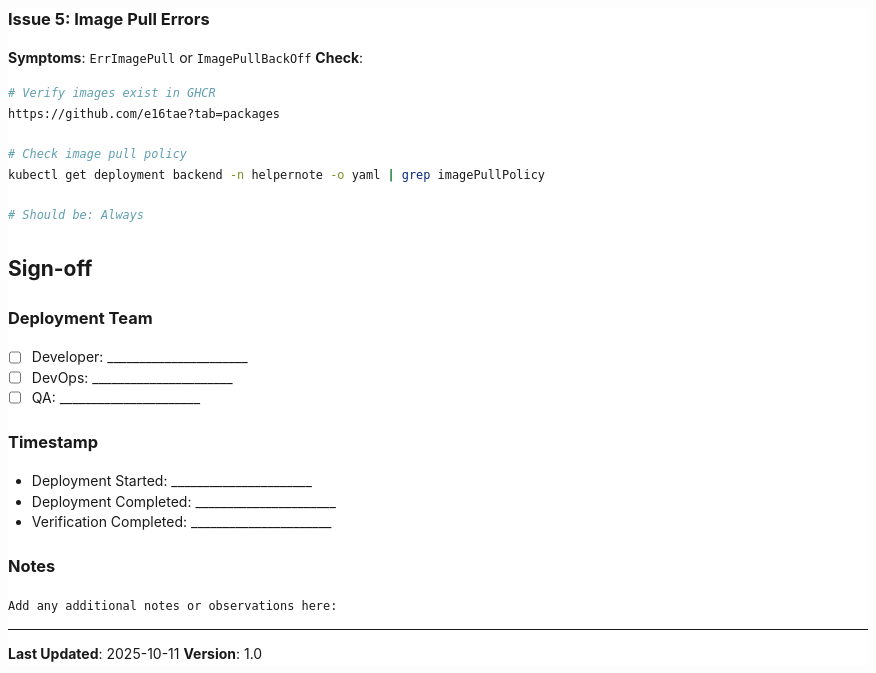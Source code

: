 ### Issue 5: Image Pull Errors
**Symptoms**: `ErrImagePull` or `ImagePullBackOff`
**Check**:
```bash
# Verify images exist in GHCR
https://github.com/e16tae?tab=packages

# Check image pull policy
kubectl get deployment backend -n helpernote -o yaml | grep imagePullPolicy

# Should be: Always
```

## Sign-off

### Deployment Team
- [ ] Developer: ______________________
- [ ] DevOps: ______________________
- [ ] QA: ______________________

### Timestamp
- Deployment Started: ______________________
- Deployment Completed: ______________________
- Verification Completed: ______________________

### Notes
```
Add any additional notes or observations here:
```

---

**Last Updated**: 2025-10-11
**Version**: 1.0
